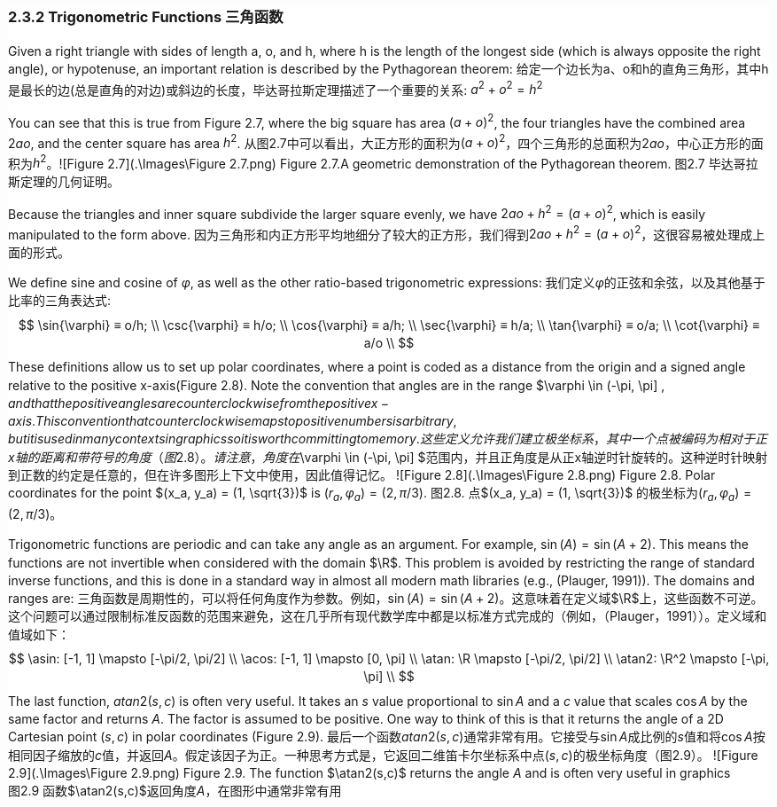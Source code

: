 ### 2.3.2 Trigonometric Functions 三角函数

Given a right triangle with sides of length a, o, and h, where h is the length of the longest side (which is always opposite the right angle), or hypotenuse, an important relation is described by the Pythagorean theorem:
给定一个边长为a、o和h的直角三角形，其中h是最长的边(总是直角的对边)或斜边的长度，毕达哥拉斯定理描述了一个重要的关系:
$a^2 + o^2 = h^2$

You can see that this is true from Figure 2.7, where the big square has area $(a+o)^2$, the four triangles have the combined area $2ao$, and the center square has area $h^2$.
从图2.7中可以看出，大正方形的面积为$(a+o)^2$，四个三角形的总面积为$2ao$，中心正方形的面积为$h^2$。![Figure 2.7](.\Images\Figure 2.7.png)
Figure 2.7.A geometric demonstration of the Pythagorean theorem.
图2.7 毕达哥拉斯定理的几何证明。

Because the triangles and inner square subdivide the larger square evenly, we have $2ao + h^2 = (a + o)^2$, which is easily manipulated to the form above.
因为三角形和内正方形平均地细分了较大的正方形，我们得到$2ao + h^2 = (a + o)^2$，这很容易被处理成上面的形式。

We define sine and cosine of $\varphi$, as well as the other ratio-based trigonometric expressions:
我们定义$\varphi$的正弦和余弦，以及其他基于比率的三角表达式:
$$
\sin{\varphi}  ≡ o/h; \\
\csc{\varphi} ≡ h/o; \\
\cos{\varphi} ≡ a/h; \\
\sec{\varphi} ≡ h/a; \\
\tan{\varphi} ≡ o/a; \\
\cot{\varphi} ≡ a/o \\
$$
These definitions allow us to set up polar coordinates, where a point is coded as a distance from the origin and a signed angle relative to the positive x-axis(Figure 2.8). Note the convention that angles are in the range $\varphi \in (-\pi, \pi] $, and that the positive angles are counterclockwise from the positive x-axis. This convention that counterclockwise maps to positive numbers is arbitrary, but it is used in many contexts in graphics so it is worth committing to memory.
这些定义允许我们建立极坐标系，其中一个点被编码为相对于正x轴的距离和带符号的角度（图2.8）。请注意，角度在$\varphi \in (-\pi, \pi] $范围内，并且正角度是从正x轴逆时针旋转的。这种逆时针映射到正数的约定是任意的，但在许多图形上下文中使用，因此值得记忆。
![Figure 2.8](.\Images\Figure 2.8.png)
Figure 2.8. Polar coordinates for the point $(x_a, y_a) = (1, \sqrt{3})$ is $(r_a, \varphi_a) = (2, \pi/3)$.
图2.8.  点$(x_a, y_a) = (1, \sqrt{3})$ 的极坐标为$(r_a, \varphi_a) = (2, \pi/3)$。

Trigonometric functions are periodic and can take any angle as an argument. For example, $\sin(A) = \sin(A + 2)$. This means the functions are not invertible when considered with the domain $\R$. This problem is avoided by restricting the range of standard inverse functions, and this is done in a standard way in almost all modern math libraries (e.g., (Plauger, 1991)). The domains and ranges are:
三角函数是周期性的，可以将任何角度作为参数。例如，$\sin(A) = \sin(A + 2)$。这意味着在定义域$\R$上，这些函数不可逆。这个问题可以通过限制标准反函数的范围来避免，这在几乎所有现代数学库中都是以标准方式完成的（例如，（Plauger，1991））。定义域和值域如下：
$$
\asin: [-1, 1] \mapsto [-\pi/2, \pi/2] \\
\acos: [-1, 1] \mapsto [0, \pi] \\
\atan: \R \mapsto [-\pi/2, \pi/2] \\
\atan2: \R^2 \mapsto [-\pi, \pi] \\
$$
The last function, $atan2(s, c)$ is often very useful. It takes an $s$ value proportional to $\sin A$ and a $c$ value that scales $\cos A$ by the same factor and returns $A$. The factor is assumed to be positive. One way to think of this is that it returns the angle of a 2D Cartesian point $(s, c)$ in polar coordinates (Figure 2.9).
最后一个函数$atan2(s, c)$通常非常有用。它接受与$\sin A$成比例的$s$值和将$\cos A$按相同因子缩放的$c$值，并返回$A$。假定该因子为正。一种思考方式是，它返回二维笛卡尔坐标系中点$(s, c)$的极坐标角度（图2.9）。
![Figure 2.9](.\Images\Figure 2.9.png)
Figure 2.9. The function $\atan2(s,c)$ returns the angle $A$ and is often very useful in graphics  
图2.9 函数$\atan2(s,c)$返回角度$A$，在图形中通常非常有用
